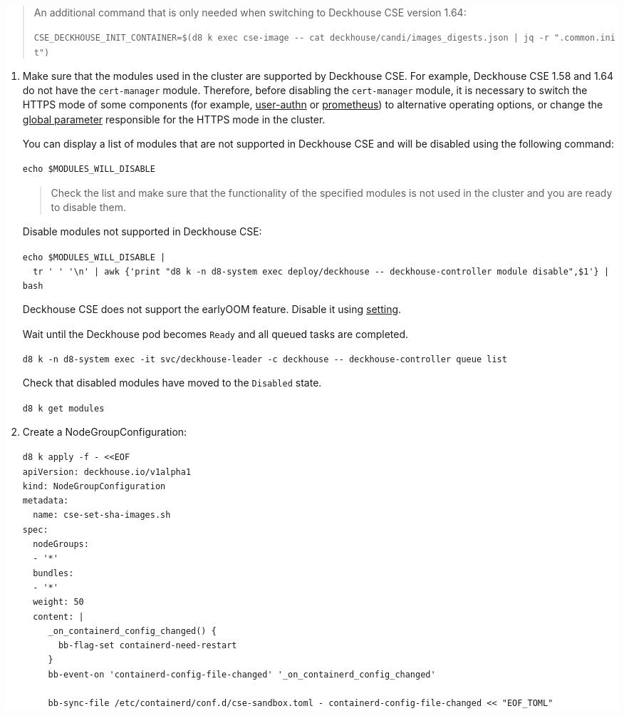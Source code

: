    > An additional command that is only needed when switching to Deckhouse CSE version 1.64:
   >
   > ```shell
   > CSE_DECKHOUSE_INIT_CONTAINER=$(d8 k exec cse-image -- cat deckhouse/candi/images_digests.json | jq -r ".common.init")
   > ```

1. Make sure that the modules used in the cluster are supported by Deckhouse CSE.
   For example, Deckhouse CSE 1.58 and 1.64 do not have the `cert-manager` module. Therefore, before disabling the `cert-manager` module, it is necessary to switch the HTTPS mode of some components (for example, [user-authn](https://deckhouse.io/products/kubernetes-platform/documentation/v1.58/modules/user-authn/configuration.html#parameters-https-mode) or [prometheus](https://deckhouse.io/products/kubernetes-platform/documentation/v1.58/modules/prometheus/configuration.html#parameters-https-mode)) to alternative operating options, or change the [global parameter](deckhouse-configure-global.html#parameters-modules-https-mode) responsible for the HTTPS mode in the cluster.

   You can display a list of modules that are not supported in Deckhouse CSE and will be disabled using the following command:

   ```shell
   echo $MODULES_WILL_DISABLE
   ```

   > Check the list and make sure that the functionality of the specified modules is not used in the cluster and you are ready to disable them.

   Disable modules not supported in Deckhouse CSE:

   ```shell
   echo $MODULES_WILL_DISABLE | 
     tr ' ' '\n' | awk {'print "d8 k -n d8-system exec deploy/deckhouse -- deckhouse-controller module disable",$1'} | bash
   ```

   Deckhouse CSE does not support the earlyOOM feature. Disable it using [setting](modules/node-manager/configuration.html#parameters-earlyoomenabled).

   Wait until the Deckhouse pod becomes `Ready` and all queued tasks are completed.

   ```shell
   d8 k -n d8-system exec -it svc/deckhouse-leader -c deckhouse -- deckhouse-controller queue list
   ```

   Check that disabled modules have moved to the `Disabled` state.

   ```shell
   d8 k get modules
   ```

1. Create a NodeGroupConfiguration:

   ```shell
   d8 k apply -f - <<EOF
   apiVersion: deckhouse.io/v1alpha1
   kind: NodeGroupConfiguration
   metadata:
     name: cse-set-sha-images.sh
   spec:
     nodeGroups:
     - '*'
     bundles:
     - '*'
     weight: 50
     content: |
        _on_containerd_config_changed() {
          bb-flag-set containerd-need-restart
        }
        bb-event-on 'containerd-config-file-changed' '_on_containerd_config_changed'

        bb-sync-file /etc/containerd/conf.d/cse-sandbox.toml - containerd-config-file-changed << "EOF_TOML"
   ```
